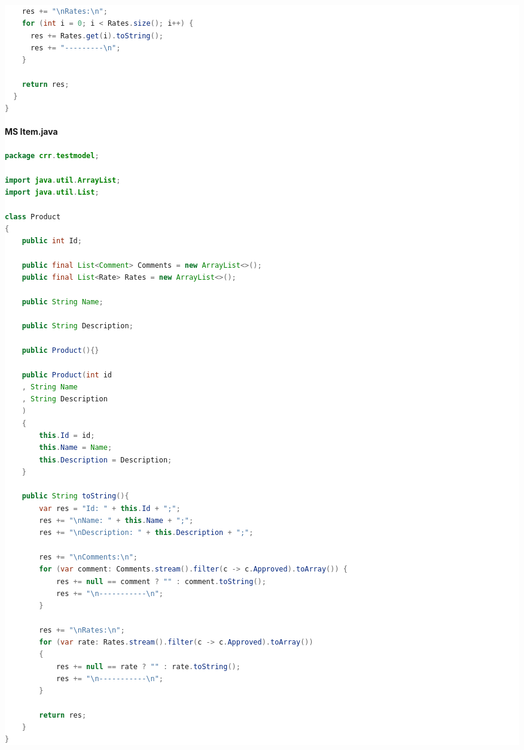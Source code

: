 ```java
    res += "\nRates:\n";
    for (int i = 0; i < Rates.size(); i++) {
      res += Rates.get(i).toString();
      res += "---------\n";
    }

    return res;
  }
}

```

#### MS Item.java

```java
package crr.testmodel;

import java.util.ArrayList;
import java.util.List;

class Product
{
    public int Id;

    public final List<Comment> Comments = new ArrayList<>();
    public final List<Rate> Rates = new ArrayList<>();

    public String Name;

    public String Description;

    public Product(){}

    public Product(int id
    , String Name
    , String Description
    )
    {
        this.Id = id;
        this.Name = Name;
        this.Description = Description;
    }

    public String toString(){
        var res = "Id: " + this.Id + ";";
        res += "\nName: " + this.Name + ";";
        res += "\nDescription: " + this.Description + ";";

        res += "\nComments:\n";
        for (var comment: Comments.stream().filter(c -> c.Approved).toArray()) {
            res += null == comment ? "" : comment.toString();
            res += "\n-----------\n";
        }

        res += "\nRates:\n";
        for (var rate: Rates.stream().filter(c -> c.Approved).toArray())
        {
            res += null == rate ? "" : rate.toString();
            res += "\n-----------\n";
        }

        return res;
    }
}
```